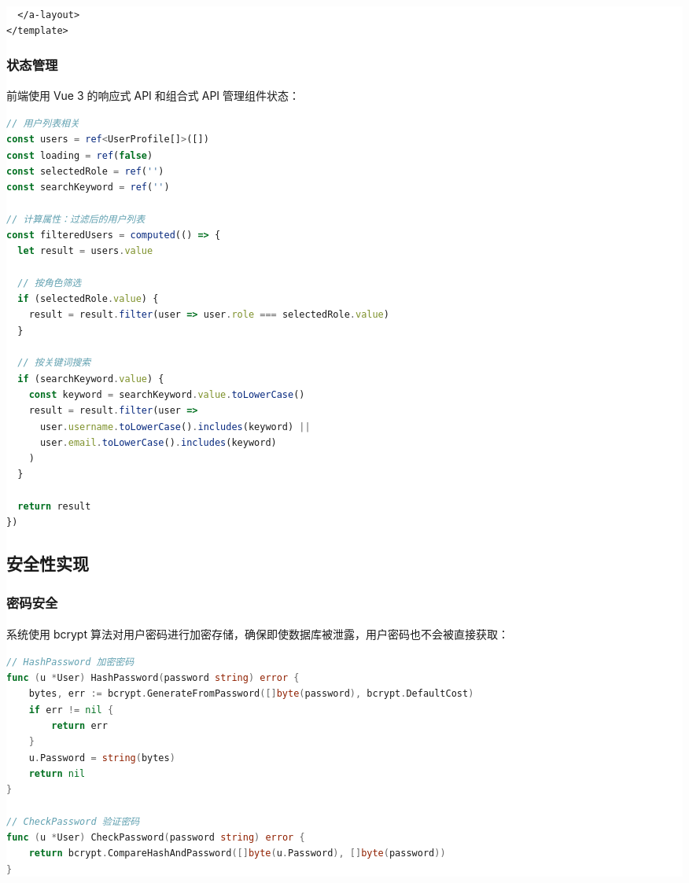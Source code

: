 ```vue
  </a-layout>
</template>
```

### 状态管理

前端使用 Vue 3 的响应式 API 和组合式 API 管理组件状态：

```typescript
// 用户列表相关
const users = ref<UserProfile[]>([])
const loading = ref(false)
const selectedRole = ref('')
const searchKeyword = ref('')

// 计算属性：过滤后的用户列表
const filteredUsers = computed(() => {
  let result = users.value

  // 按角色筛选
  if (selectedRole.value) {
    result = result.filter(user => user.role === selectedRole.value)
  }

  // 按关键词搜索
  if (searchKeyword.value) {
    const keyword = searchKeyword.value.toLowerCase()
    result = result.filter(user => 
      user.username.toLowerCase().includes(keyword) || 
      user.email.toLowerCase().includes(keyword)
    )
  }

  return result
})
```

## 安全性实现

### 密码安全

系统使用 bcrypt 算法对用户密码进行加密存储，确保即使数据库被泄露，用户密码也不会被直接获取：

```go
// HashPassword 加密密码
func (u *User) HashPassword(password string) error {
    bytes, err := bcrypt.GenerateFromPassword([]byte(password), bcrypt.DefaultCost)
    if err != nil {
        return err
    }
    u.Password = string(bytes)
    return nil
}

// CheckPassword 验证密码
func (u *User) CheckPassword(password string) error {
    return bcrypt.CompareHashAndPassword([]byte(u.Password), []byte(password))
}
```
